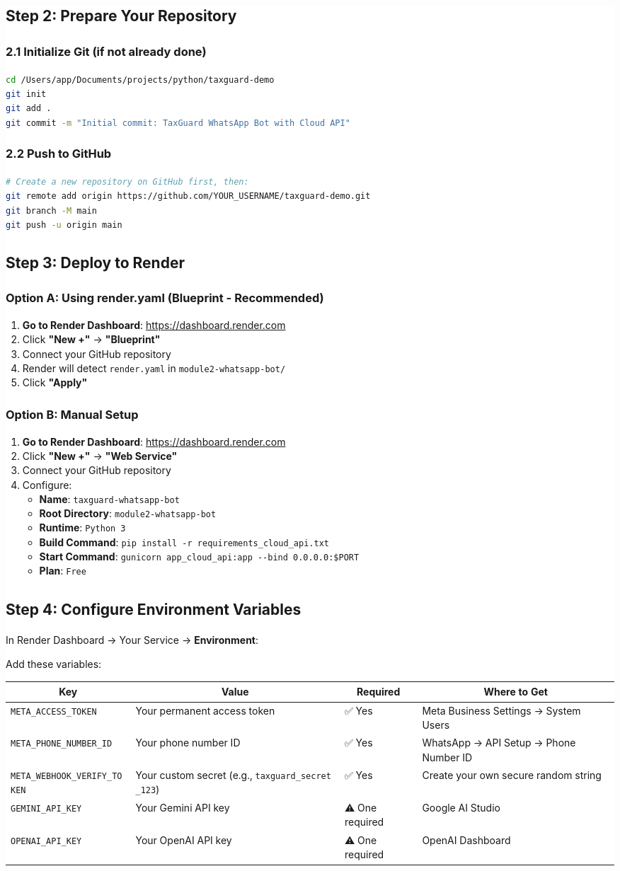 ## Step 2: Prepare Your Repository

### 2.1 Initialize Git (if not already done)
```bash
cd /Users/app/Documents/projects/python/taxguard-demo
git init
git add .
git commit -m "Initial commit: TaxGuard WhatsApp Bot with Cloud API"
```

### 2.2 Push to GitHub
```bash
# Create a new repository on GitHub first, then:
git remote add origin https://github.com/YOUR_USERNAME/taxguard-demo.git
git branch -M main
git push -u origin main
```

## Step 3: Deploy to Render

### Option A: Using render.yaml (Blueprint - Recommended)

1. **Go to Render Dashboard**: https://dashboard.render.com
2. Click **"New +"** → **"Blueprint"**
3. Connect your GitHub repository
4. Render will detect `render.yaml` in `module2-whatsapp-bot/`
5. Click **"Apply"**

### Option B: Manual Setup

1. **Go to Render Dashboard**: https://dashboard.render.com
2. Click **"New +"** → **"Web Service"**
3. Connect your GitHub repository
4. Configure:
   - **Name**: `taxguard-whatsapp-bot`
   - **Root Directory**: `module2-whatsapp-bot`
   - **Runtime**: `Python 3`
   - **Build Command**: `pip install -r requirements_cloud_api.txt`
   - **Start Command**: `gunicorn app_cloud_api:app --bind 0.0.0.0:$PORT`
   - **Plan**: `Free`

## Step 4: Configure Environment Variables

In Render Dashboard → Your Service → **Environment**:

Add these variables:

| Key | Value | Required | Where to Get |
|-----|-------|----------|--------------|
| `META_ACCESS_TOKEN` | Your permanent access token | ✅ Yes | Meta Business Settings → System Users |
| `META_PHONE_NUMBER_ID` | Your phone number ID | ✅ Yes | WhatsApp → API Setup → Phone Number ID |
| `META_WEBHOOK_VERIFY_TOKEN` | Your custom secret (e.g., `taxguard_secret_123`) | ✅ Yes | Create your own secure random string |
| `GEMINI_API_KEY` | Your Gemini API key | ⚠️ One required | Google AI Studio |
| `OPENAI_API_KEY` | Your OpenAI API key | ⚠️ One required | OpenAI Dashboard |
